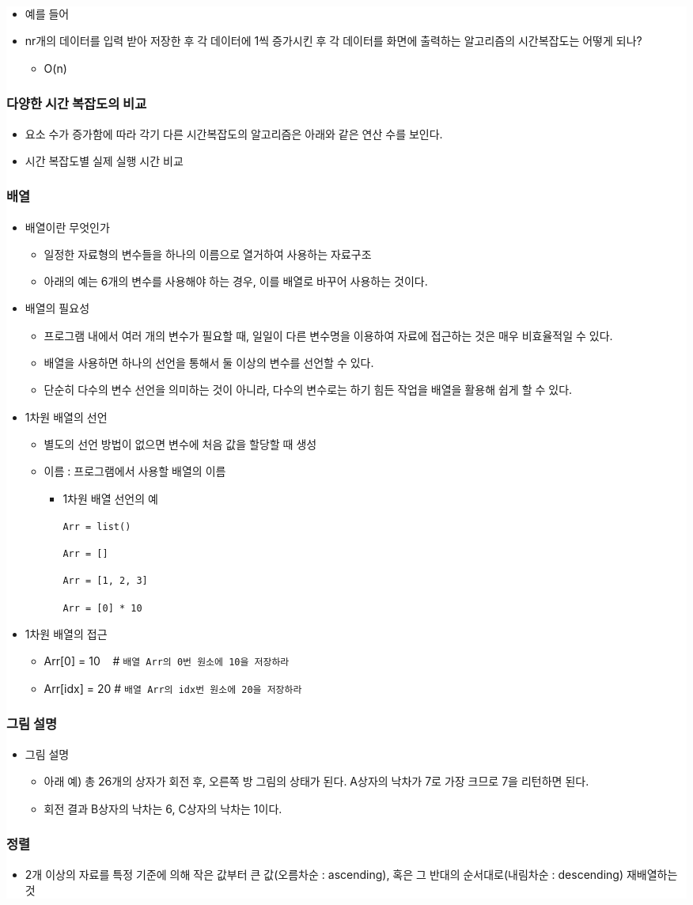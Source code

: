   * 예를 들어
  
  * nr개의 데이터를 입력 받아 저장한 후 각 데이터에 1씩 증가시킨 후 각 데이터를 화면에 출력하는 알고리즘의 시간복잡도는 어떻게 되나?
    
    * O(n)

### 다양한 시간 복잡도의 비교

* 요소 수가 증가함에 따라 각기 다른 시간복잡도의 알고리즘은 아래와 같은 연산 수를 보인다.

* 시간 복잡도별 실제 실행 시간 비교

### 배열

* 배열이란 무엇인가
  
  * 일정한 자료형의 변수들을 하나의 이름으로 열거하여 사용하는 자료구조
  
  * 아래의 예는 6개의 변수를 사용해야 하는 경우, 이를 배열로 바꾸어 사용하는 것이다. 

* 배열의 필요성
  
  * 프로그램 내에서 여러 개의 변수가 필요할 때, 일일이 다른 변수명을 이용하여 자료에 접근하는 것은 매우 비효율적일 수 있다.
  
  * 배열을 사용하면 하나의 선언을 통해서 둘 이상의 변수를 선언할 수 있다.
  
  * 단순히 다수의 변수 선언을 의미하는 것이 아니라, 다수의 변수로는 하기 힘든 작업을 배열을 활용해 쉽게 할 수 있다.

* 1차원 배열의 선언
  
  * 별도의 선언 방법이 없으면 변수에 처음 값을 할당할 때 생성
  
  * 이름 : 프로그램에서 사용할 배열의 이름
    
    * 1차원 배열 선언의 예
      
      `Arr = list()`
      
      `Arr = []`
      
      `Arr = [1, 2, 3]`
      
      `Arr = [0] * 10`

* 1차원 배열의 접근
  
  * Arr[0] = 10    # `배열 Arr의 0번 원소에 10을 저장하라`
  
  * Arr[idx] = 20 # `배열 Arr의 idx번 원소에 20을 저장하라`

### 그림 설명

* 그림 설명
  
  * 아래 예) 총 26개의 상자가 회전 후, 오른쪽 방 그림의 상태가 된다. A상자의 낙차가 7로 가장 크므로 7을 리턴하면 된다.
  
  * 회전 결과 B상자의 낙차는 6, C상자의 낙차는 1이다.

### 정렬

* 2개 이상의 자료를 특정 기준에 의해 작은 값부터 큰 값(오름차순 : ascending), 혹은 그 반대의 순서대로(내림차순 : descending) 재배열하는 것
